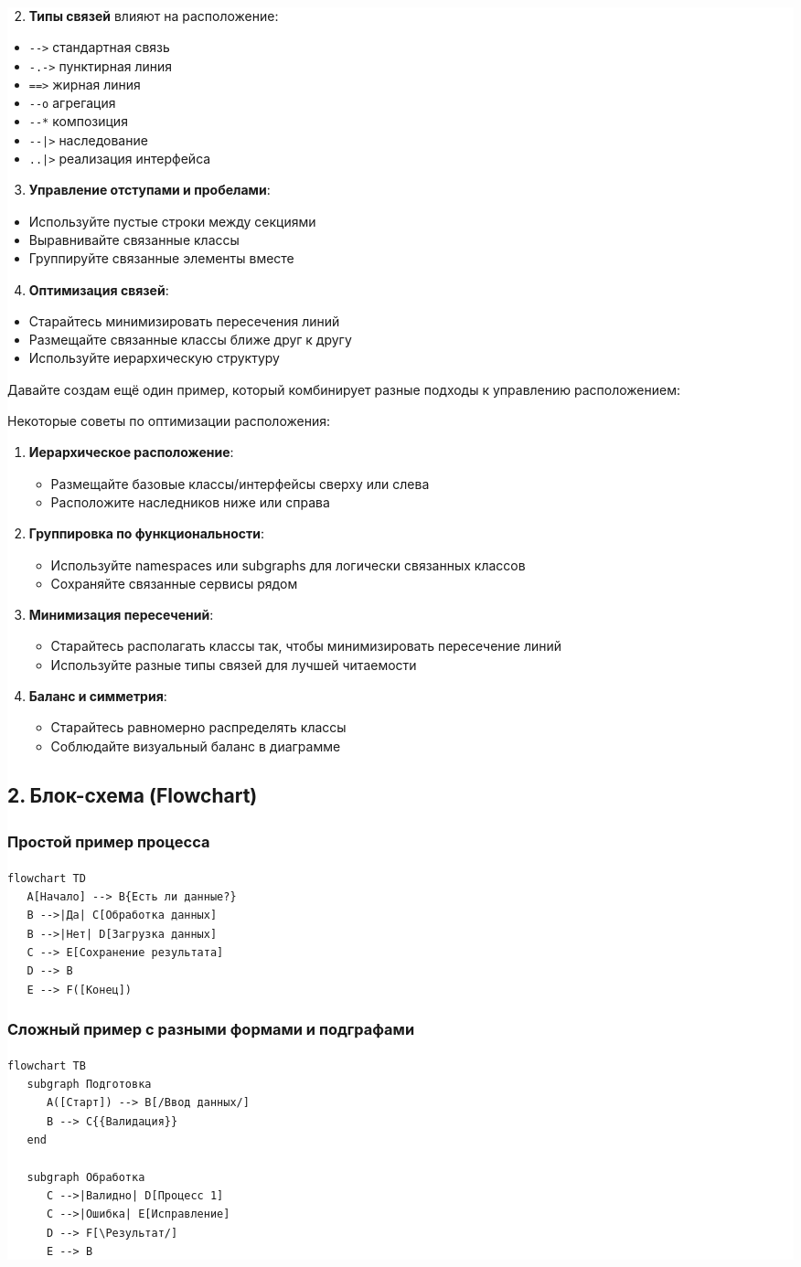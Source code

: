
2. **Типы связей** влияют на расположение:
- `-->` стандартная связь
- `-.->` пунктирная линия
- `==>` жирная линия
- `--o` агрегация
- `--*` композиция
- `--|>` наследование
- `..|>` реализация интерфейса

3. **Управление отступами и пробелами**:
- Используйте пустые строки между секциями
- Выравнивайте связанные классы
- Группируйте связанные элементы вместе

4. **Оптимизация связей**:
- Старайтесь минимизировать пересечения линий
- Размещайте связанные классы ближе друг к другу
- Используйте иерархическую структуру

Давайте создам ещё один пример, который комбинирует разные подходы к управлению расположением:

Некоторые советы по оптимизации расположения:

1. **Иерархическое расположение**:
   - Размещайте базовые классы/интерфейсы сверху или слева
   - Расположите наследников ниже или справа

2. **Группировка по функциональности**:
   - Используйте namespaces или subgraphs для логически связанных классов
   - Сохраняйте связанные сервисы рядом

3. **Минимизация пересечений**:
   - Старайтесь располагать классы так, чтобы минимизировать пересечение линий
   - Используйте разные типы связей для лучшей читаемости

4. **Баланс и симметрия**:
   - Старайтесь равномерно распределять классы
   - Соблюдайте визуальный баланс в диаграмме


## 2. Блок-схема (Flowchart)

### Простой пример процесса
```mermaid
flowchart TD
   A[Начало] --> B{Есть ли данные?}
   B -->|Да| C[Обработка данных]
   B -->|Нет| D[Загрузка данных]
   C --> E[Сохранение результата]
   D --> B
   E --> F([Конец])
```

### Сложный пример с разными формами и подграфами
```mermaid
flowchart TB
   subgraph Подготовка
      A([Старт]) --> B[/Ввод данных/]
      B --> C{{Валидация}}
   end

   subgraph Обработка
      C -->|Валидно| D[Процесс 1]
      C -->|Ошибка| E[Исправление]
      D --> F[\Результат/]
      E --> B
```